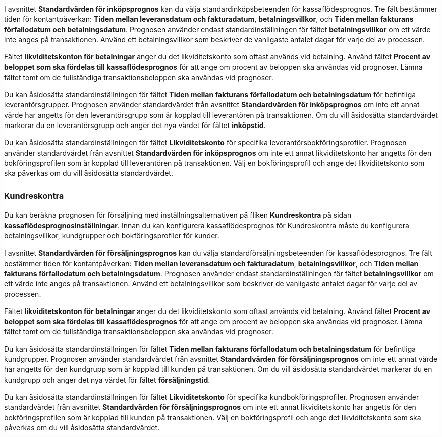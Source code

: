I avsnittet **Standardvärden för inköpsprognos** kan du välja standardinköpsbeteenden för kassaflödesprognos. Tre fält bestämmer tiden för kontantpåverkan: **Tiden mellan leveransdatum och fakturadatum**, **betalningsvillkor**, och **Tiden mellan fakturans förfallodatum och betalningsdatum**. Prognosen använder endast standardinställningen för fältet **betalningsvillkor** om ett värde inte anges på transaktionen. Använd ett betalningsvillkor som beskriver de vanligaste antalet dagar för varje del av processen.

Fältet **likviditetskonton för betalningar** anger du det likviditetskonto som oftast används vid betalning. Använd fältet **Procent av beloppet som ska fördelas till kassaflödesprognos** för att ange om procent av beloppen ska användas vid prognoser. Lämna fältet tomt om de fullständiga transaktionsbeloppen ska användas vid prognoser.

Du kan åsidosätta standardinställningen för fältet **Tiden mellan fakturans förfallodatum och betalningsdatum** för befintliga leverantörsgrupper. Prognosen använder standardvärdet från avsnittet **Standardvärden för inköpsprognos** om inte ett annat värde har angetts för den leverantörsgrupp som är kopplad till leverantören på transaktionen. Om du vill åsidosätta standardvärdet markerar du en leverantörsgrupp och anger det nya värdet för fältet **inköpstid**.

Du kan åsidosätta standardinställningen för fältet **Likviditetskonto** för specifika leverantörsbokföringsprofiler. Prognosen använder standardvärdet från avsnittet **Standardvärden för inköpsprognos** om inte ett annat likviditetskonto har angetts för den bokföringsprofilen som är kopplad till leverantören på transaktionen. Välj en bokföringsprofil och ange det likviditetskonto som ska påverkas om du vill åsidosätta standardvärdet.

### Kundreskontra
<a id="accounts-receivable" class="xliff"></a>

Du kan beräkna prognosen för försäljning med inställningsalternativen på fliken **Kundreskontra** på sidan **kassaflödesprognosinställningar**. Innan du kan konfigurera kassaflödesprognos för Kundreskontra måste du konfigurera betalningsvillkor, kundgrupper och bokföringsprofiler för kunder.

I avsnittet **Standardvärden för försäljningsprognos** kan du välja standardförsäljningsbeteenden för kassaflödesprognos. Tre fält bestämmer tiden för kontantpåverkan: **Tiden mellan leveransdatum och fakturadatum**, **betalningsvillkor**, och **Tiden mellan fakturans förfallodatum och betalningsdatum**. Prognosen använder endast standardinställningen för fältet **betalningsvillkor** om ett värde inte anges på transaktionen. Använd ett betalningsvillkor som beskriver de vanligaste antalet dagar för varje del av processen. 

Fältet **likviditetskonton för betalningar** anger du det likviditetskonto som oftast används vid betalning. Använd fältet **Procent av beloppet som ska fördelas till kassaflödesprognos** för att ange om procent av beloppen ska användas vid prognoser. Lämna fältet tomt om de fullständiga transaktionsbeloppen ska användas vid prognoser.

Du kan åsidosätta standardinställningen för fältet **Tiden mellan fakturans förfallodatum och betalningsdatum** för befintliga kundgrupper. Prognosen använder standardvärdet från avsnittet **Standardvärden för försäljningsprognos** om inte ett annat värde har angetts för den kundgrupp som är kopplad till kunden på transaktionen. Om du vill åsidosätta standardvärdet markerar du en kundgrupp och anger det nya värdet för fältet **försäljningstid**.

Du kan åsidosätta standardinställningen för fältet **Likviditetskonto** för specifika kundbokföringsprofiler. Prognosen använder standardvärdet från avsnittet **Standardvärden för försäljningsprognos** om inte ett annat likviditetskonto har angetts för den bokföringsprofilen som är kopplad till kunden på transaktionen. Välj en bokföringsprofil och ange det likviditetskonto som ska påverkas om du vill åsidosätta standardvärdet.
